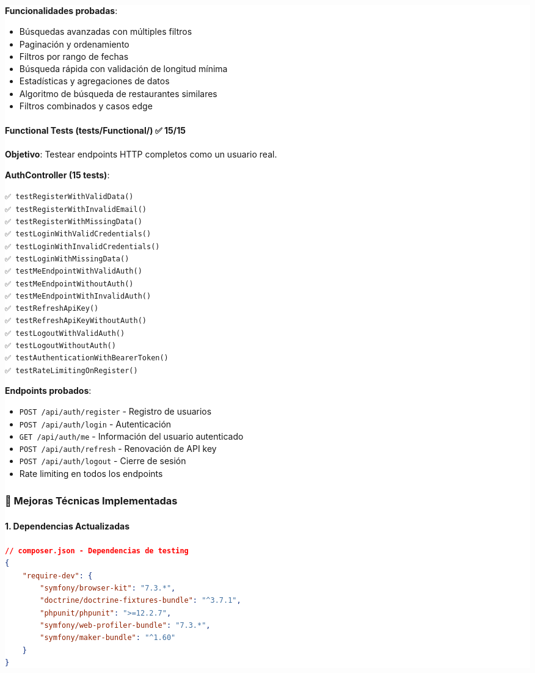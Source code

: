 **Funcionalidades probadas**:
- Búsquedas avanzadas con múltiples filtros
- Paginación y ordenamiento
- Filtros por rango de fechas
- Búsqueda rápida con validación de longitud mínima
- Estadísticas y agregaciones de datos
- Algoritmo de búsqueda de restaurantes similares
- Filtros combinados y casos edge

#### Functional Tests (tests/Functional/) ✅ 15/15

**Objetivo**: Testear endpoints HTTP completos como un usuario real.

**AuthController (15 tests)**:
```php
✅ testRegisterWithValidData()
✅ testRegisterWithInvalidEmail()
✅ testRegisterWithMissingData()
✅ testLoginWithValidCredentials()
✅ testLoginWithInvalidCredentials()
✅ testLoginWithMissingData()
✅ testMeEndpointWithValidAuth()
✅ testMeEndpointWithoutAuth()
✅ testMeEndpointWithInvalidAuth()
✅ testRefreshApiKey()
✅ testRefreshApiKeyWithoutAuth()
✅ testLogoutWithValidAuth()
✅ testLogoutWithoutAuth()
✅ testAuthenticationWithBearerToken()
✅ testRateLimitingOnRegister()
```

**Endpoints probados**:
- `POST /api/auth/register` - Registro de usuarios
- `POST /api/auth/login` - Autenticación
- `GET /api/auth/me` - Información del usuario autenticado
- `POST /api/auth/refresh` - Renovación de API key
- `POST /api/auth/logout` - Cierre de sesión
- Rate limiting en todos los endpoints

### 🔧 Mejoras Técnicas Implementadas

#### 1. Dependencias Actualizadas

```json
// composer.json - Dependencias de testing
{
    "require-dev": {
        "symfony/browser-kit": "7.3.*",
        "doctrine/doctrine-fixtures-bundle": "^3.7.1",
        "phpunit/phpunit": ">=12.2.7",
        "symfony/web-profiler-bundle": "7.3.*",
        "symfony/maker-bundle": "^1.60"
    }
}
```
